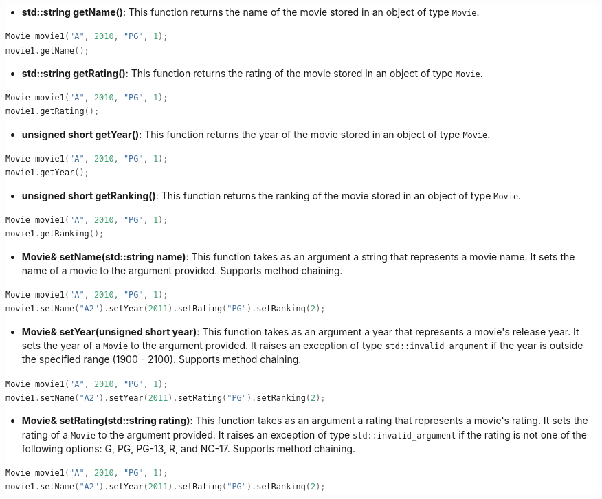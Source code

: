 * **std::string getName()**: This function returns the name of the movie stored in an object of type `Movie`.

```c++
Movie movie1("A", 2010, "PG", 1);
movie1.getName();
```

* **std::string getRating()**: This function returns the rating of the movie stored in an object of type `Movie`.

```c++
Movie movie1("A", 2010, "PG", 1);
movie1.getRating();
```

* **unsigned short getYear()**: This function returns the year of the movie stored in an object of type `Movie`.

```c++
Movie movie1("A", 2010, "PG", 1);
movie1.getYear();
```

* **unsigned short getRanking()**: This function returns the ranking of the movie stored in an object of type `Movie`.

```c++
Movie movie1("A", 2010, "PG", 1);
movie1.getRanking();
```

* **Movie& setName(std::string name)**: This function takes as an argument a string that represents a movie name. It sets the name of a movie to the argument provided. Supports method chaining.

```c++
Movie movie1("A", 2010, "PG", 1);
movie1.setName("A2").setYear(2011).setRating("PG").setRanking(2);
```

* **Movie& setYear(unsigned short year)**: This function takes as an argument a year that represents a movie's release year. It sets the year of a `Movie` to the argument provided. It raises an exception of type `std::invalid_argument` if the year is outside the specified range (1900 - 2100). Supports method chaining.

```c++
Movie movie1("A", 2010, "PG", 1);
movie1.setName("A2").setYear(2011).setRating("PG").setRanking(2);
```

* **Movie& setRating(std::string rating)**: This function takes as an argument a rating that represents a movie's rating. It sets the rating of a `Movie` to the argument provided. It raises an exception of type `std::invalid_argument` if the rating is not one of the following options:  G, PG, PG-13, R, and NC-17. Supports method chaining.

```c++
Movie movie1("A", 2010, "PG", 1);
movie1.setName("A2").setYear(2011).setRating("PG").setRanking(2);
```
